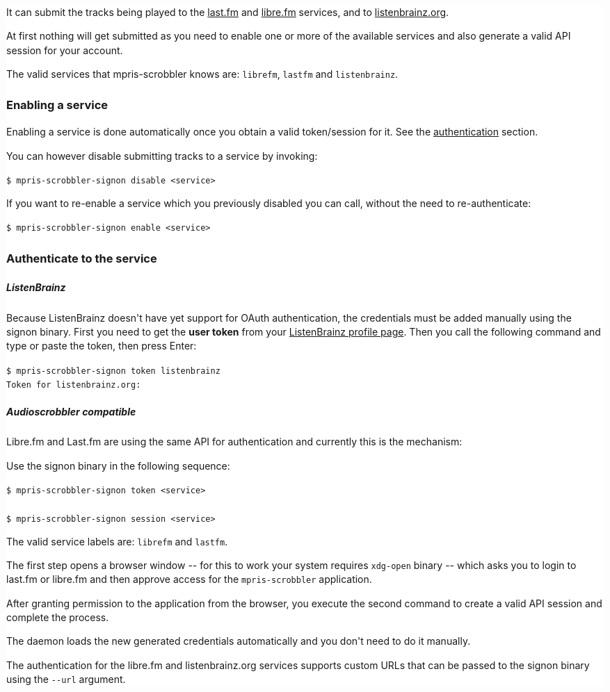 It can submit the tracks being played to the [last.fm](https://last.fm) and [libre.fm](https://libre.fm) services, and to [listenbrainz.org](https://listenbrainz.org/).

At first nothing will get submitted as you need to enable one or more of the available services and also generate a valid API session for your account.

The valid services that mpris-scrobbler knows are: `librefm`, `lastfm` and `listenbrainz`.

### Enabling a service

Enabling a service is done automatically once you obtain a valid token/session for it. See the [authentication](#authenticate-to-the-service) section.

You can however disable submitting tracks to a service by invoking:

    $ mpris-scrobbler-signon disable <service>

If you want to re-enable a service which you previously disabled you can call, without the need to re-authenticate:

    $ mpris-scrobbler-signon enable <service>

### Authenticate to the service

##### ListenBrainz

Because ListenBrainz doesn't have yet support for OAuth authentication, the credentials must be added manually using the signon binary.
First you need to get the **user token** from  your [ListenBrainz profile page](https://listenbrainz.org/profile).
Then you call the following command and type or paste the token, then press Enter:

    $ mpris-scrobbler-signon token listenbrainz
    Token for listenbrainz.org:


##### Audioscrobbler compatible

Libre.fm and Last.fm are using the same API for authentication and currently this is the mechanism:

Use the signon binary in the following sequence:

    $ mpris-scrobbler-signon token <service>

    $ mpris-scrobbler-signon session <service>

The valid service labels are: `librefm` and `lastfm`.

The first step opens a browser window -- for this to work your system requires `xdg-open` binary -- which asks you to login to last.fm or libre.fm and then approve access for the `mpris-scrobbler` application.

After granting permission to the application from the browser, you execute the second command to create a valid API session and complete the process.

The daemon loads the new generated credentials automatically and you don't need to do it manually.

The authentication for the libre.fm and listenbrainz.org services supports custom URLs that can be passed to the signon binary using the `--url` argument.
